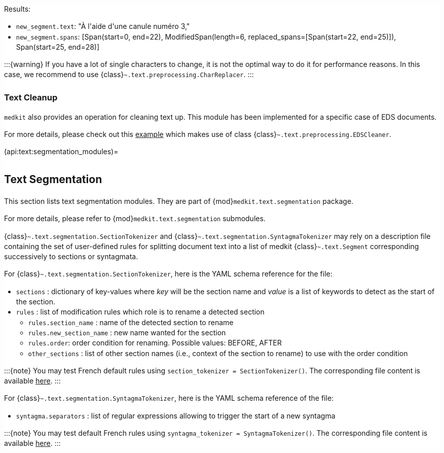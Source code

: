 Results:
- `new_segment.text`: "À l'aide d'une canule numéro 3,"
- `new_segment.spans`: [Span(start=0, end=22),
 ModifiedSpan(length=6, replaced_spans=[Span(start=22, end=25)]),
 Span(start=25, end=28)]

:::{warning}
If you have a lot of single characters to change, it is not the optimal way to
do it for performance reasons.
In this case, we recommend to use {class}`~.text.preprocessing.CharReplacer`.
:::

### Text Cleanup

`medkit` also provides an operation for cleaning text up.
This module has been implemented for a specific case of EDS documents.

For more details, please check out this [example](../cookbook/cleaning_text.md)
which makes use of class {class}`~.text.preprocessing.EDSCleaner`.

(api:text:segmentation_modules)=
## Text Segmentation

This section lists text segmentation modules.
They are part of {mod}`medkit.text.segmentation` package.

For more details, please refer to {mod}`medkit.text.segmentation` submodules.

{class}`~.text.segmentation.SectionTokenizer` and
{class}`~.text.segmentation.SyntagmaTokenizer` may rely on a description file
containing the set of user-defined rules for splitting document text into a list
of medkit {class}`~.text.Segment` corresponding successively to sections or syntagmata.

For {class}`~.text.segmentation.SectionTokenizer`, here is the YAML schema reference for the file:
- `sections` : dictionary of key-values where *key* will be the section name 
  and _value_ is a list of keywords to detect as the start of the section.
- `rules` : list of modification rules which role is to rename a detected section
    - `rules.section_name` : name of the detected section to rename
    - `rules.new_section_name` : new name wanted for the section
    - `rules.order`: order condition for renaming. Possible values: BEFORE, AFTER
    - `other_sections` : list of other section names (i.e., context of the section to rename)
      to use with the order condition

:::{note}
You may test French default rules using `section_tokenizer = SectionTokenizer()`.
The corresponding file content is available [here](https://raw.githubusercontent.com/medkit-lib/medkit/develop/medkit/text/segmentation/default_section_definition.yml).
:::

For {class}`~.text.segmentation.SyntagmaTokenizer`, here is the YAML schema reference of the file:
- `syntagma.separators` : list of regular expressions allowing to trigger the start of a new syntagma

:::{note}
You may test default French rules using `syntagma_tokenizer = SyntagmaTokenizer()`.
The corresponding file content is available [here](https://raw.githubusercontent.com/medkit-lib/medkit/develop/medkit/text/segmentation/default_syntagma_definition.yml).
:::


[IAMsystem]: https://iamsystem-python.readthedocs.io
[IEntity]: https://iamsystem-python.readthedocs.io/getstarted.html#with-a-custom-of-keyword-subclass
[simstring]: http://chokkan.org/software/simstring
[UMLS]: https://www.nlm.nih.gov/research/umls/index.html
[EDS-NLP dates pipeline]: https://aphp.github.io/edsnlp/latest/pipelines/misc/dates/
[scikit-learn]: https://scikit-learn.org/stable/index.html